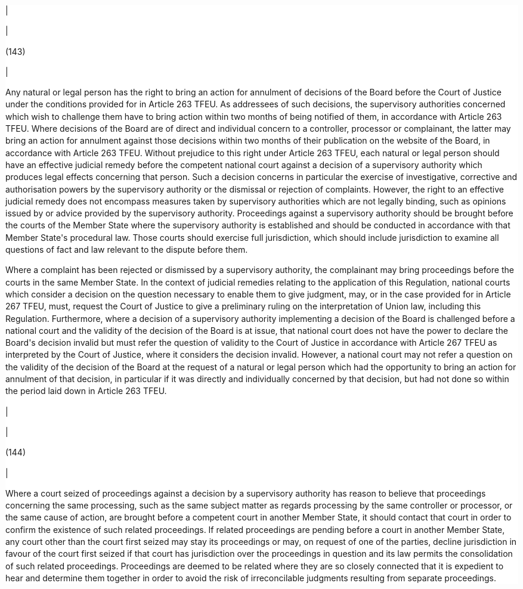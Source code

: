  |

|

(143)

 |

Any natural or legal person has the right to bring an action for annulment of decisions of the Board before the Court of Justice under the conditions provided for in Article 263 TFEU. As addressees of such decisions, the supervisory authorities concerned which wish to challenge them have to bring action within two months of being notified of them, in accordance with Article 263 TFEU. Where decisions of the Board are of direct and individual concern to a controller, processor or complainant, the latter may bring an action for annulment against those decisions within two months of their publication on the website of the Board, in accordance with Article 263 TFEU. Without prejudice to this right under Article 263 TFEU, each natural or legal person should have an effective judicial remedy before the competent national court against a decision of a supervisory authority which produces legal effects concerning that person. Such a decision concerns in particular the exercise of investigative, corrective and authorisation powers by the supervisory authority or the dismissal or rejection of complaints. However, the right to an effective judicial remedy does not encompass measures taken by supervisory authorities which are not legally binding, such as opinions issued by or advice provided by the supervisory authority. Proceedings against a supervisory authority should be brought before the courts of the Member State where the supervisory authority is established and should be conducted in accordance with that Member State's procedural law. Those courts should exercise full jurisdiction, which should include jurisdiction to examine all questions of fact and law relevant to the dispute before them.

Where a complaint has been rejected or dismissed by a supervisory authority, the complainant may bring proceedings before the courts in the same Member State. In the context of judicial remedies relating to the application of this Regulation, national courts which consider a decision on the question necessary to enable them to give judgment, may, or in the case provided for in Article 267 TFEU, must, request the Court of Justice to give a preliminary ruling on the interpretation of Union law, including this Regulation. Furthermore, where a decision of a supervisory authority implementing a decision of the Board is challenged before a national court and the validity of the decision of the Board is at issue, that national court does not have the power to declare the Board's decision invalid but must refer the question of validity to the Court of Justice in accordance with Article 267 TFEU as interpreted by the Court of Justice, where it considers the decision invalid. However, a national court may not refer a question on the validity of the decision of the Board at the request of a natural or legal person which had the opportunity to bring an action for annulment of that decision, in particular if it was directly and individually concerned by that decision, but had not done so within the period laid down in Article 263 TFEU.

 |

|

(144)

 |

Where a court seized of proceedings against a decision by a supervisory authority has reason to believe that proceedings concerning the same processing, such as the same subject matter as regards processing by the same controller or processor, or the same cause of action, are brought before a competent court in another Member State, it should contact that court in order to confirm the existence of such related proceedings. If related proceedings are pending before a court in another Member State, any court other than the court first seized may stay its proceedings or may, on request of one of the parties, decline jurisdiction in favour of the court first seized if that court has jurisdiction over the proceedings in question and its law permits the consolidation of such related proceedings. Proceedings are deemed to be related where they are so closely connected that it is expedient to hear and determine them together in order to avoid the risk of irreconcilable judgments resulting from separate proceedings.
